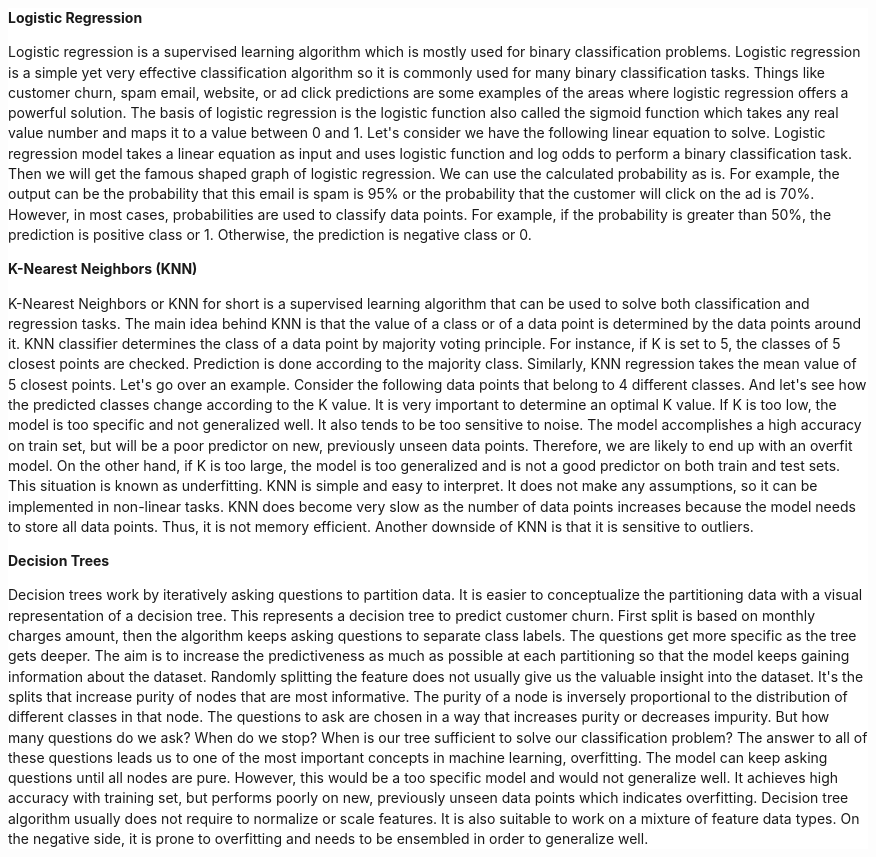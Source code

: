 **Logistic Regression**

Logistic regression is a supervised learning algorithm which is mostly used for binary classification problems. Logistic regression is a simple yet very effective classification algorithm so it is commonly used for many binary classification tasks. Things like customer churn, spam email, website, or ad click predictions are some examples of the areas where logistic regression offers a powerful solution. The basis of logistic regression is the logistic function also called the sigmoid function which takes any real value number and maps it to a value between 0 and 1. Let's consider we have the following linear equation to solve. Logistic regression model takes a linear equation as input and uses logistic function and log odds to perform a binary classification task. Then we will get the famous shaped graph of logistic regression. We can use the calculated probability as is. For example, the output can be the probability that this email is spam is 95% or the probability that the customer will click on the ad is 70%. However, in most cases, probabilities are used to classify data points. For example, if the probability is greater than 50%, the prediction is positive class or 1. Otherwise, the prediction is negative class or 0.

**K-Nearest Neighbors (KNN)**

K-Nearest Neighbors or KNN for short is a supervised learning algorithm that can be used to solve both classification and regression tasks. The main idea behind KNN is that the value of a class or of a data point is determined by the data points around it. KNN classifier determines the class of a data point by majority voting principle. For instance, if K is set to 5, the classes of 5 closest points are checked. Prediction is done according to the majority class. Similarly, KNN regression takes the mean value of 5 closest points. Let's go over an example. Consider the following data points that belong to 4 different classes. And let's see how the predicted classes change according to the K value. It is very important to determine an optimal K value. If K is too low, the model is too specific and not generalized well. It also tends to be too sensitive to noise. The model accomplishes a high accuracy on train set, but will be a poor predictor on new, previously unseen data points. Therefore, we are likely to end up with an overfit model. On the other hand, if K is too large, the model is too generalized and is not a good predictor on both train and test sets. This situation is known as underfitting. KNN is simple and easy to interpret. It does not make any assumptions, so it can be implemented in non-linear tasks. KNN does become very slow as the number of data points increases because the model needs to store all data points. Thus, it is not memory efficient. Another downside of KNN is that it is sensitive to outliers.

**Decision Trees**

Decision trees work by iteratively asking questions to partition data. It is easier to conceptualize the partitioning data with a visual representation of a decision tree. This represents a decision tree to predict customer churn. First split is based on monthly charges amount, then the algorithm keeps asking questions to separate class labels. The questions get more specific as the tree gets deeper. The aim is to increase the predictiveness as much as possible at each partitioning so that the model keeps gaining information about the dataset. Randomly splitting the feature does not usually give us the valuable insight into the dataset. It's the splits that increase purity of nodes that are most informative. The purity of a node is inversely proportional to the distribution of different classes in that node. The questions to ask are chosen in a way that increases purity or decreases impurity. But how many questions do we ask? When do we stop? When is our tree sufficient to solve our classification problem? The answer to all of these questions leads us to one of the most important concepts in machine learning, overfitting. The model can keep asking questions until all nodes are pure. However, this would be a too specific model and would not generalize well. It achieves high accuracy with training set, but performs poorly on new, previously unseen data points which indicates overfitting. Decision tree algorithm usually does not require to normalize or scale features. It is also suitable to work on a mixture of feature data types. On the negative side, it is prone to overfitting and needs to be ensembled in order to generalize well.
